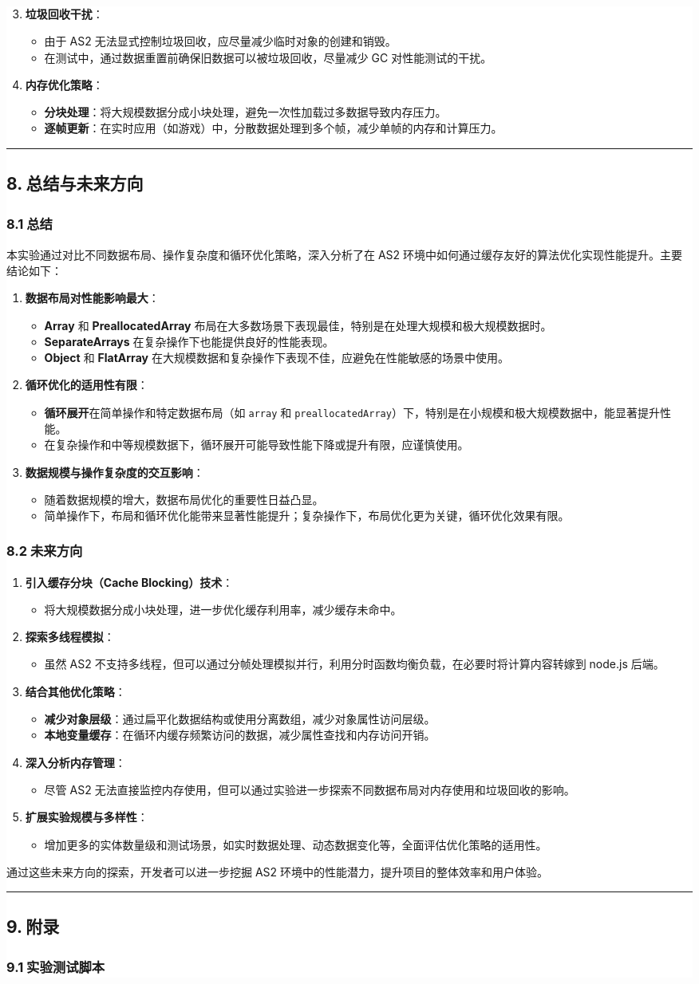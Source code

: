 3. **垃圾回收干扰**：
    - 由于 AS2 无法显式控制垃圾回收，应尽量减少临时对象的创建和销毁。
    - 在测试中，通过数据重置前确保旧数据可以被垃圾回收，尽量减少 GC 对性能测试的干扰。

4. **内存优化策略**：
    - **分块处理**：将大规模数据分成小块处理，避免一次性加载过多数据导致内存压力。
    - **逐帧更新**：在实时应用（如游戏）中，分散数据处理到多个帧，减少单帧的内存和计算压力。

---

## 8. 总结与未来方向

### 8.1 总结

本实验通过对比不同数据布局、操作复杂度和循环优化策略，深入分析了在 AS2 环境中如何通过缓存友好的算法优化实现性能提升。主要结论如下：

1. **数据布局对性能影响最大**：
    - **Array** 和 **PreallocatedArray** 布局在大多数场景下表现最佳，特别是在处理大规模和极大规模数据时。
    - **SeparateArrays** 在复杂操作下也能提供良好的性能表现。
    - **Object** 和 **FlatArray** 在大规模数据和复杂操作下表现不佳，应避免在性能敏感的场景中使用。

2. **循环优化的适用性有限**：
    - **循环展开**在简单操作和特定数据布局（如 `array` 和 `preallocatedArray`）下，特别是在小规模和极大规模数据中，能显著提升性能。
    - 在复杂操作和中等规模数据下，循环展开可能导致性能下降或提升有限，应谨慎使用。

3. **数据规模与操作复杂度的交互影响**：
    - 随着数据规模的增大，数据布局优化的重要性日益凸显。
    - 简单操作下，布局和循环优化能带来显著性能提升；复杂操作下，布局优化更为关键，循环优化效果有限。

### 8.2 未来方向

1. **引入缓存分块（Cache Blocking）技术**：
    - 将大规模数据分成小块处理，进一步优化缓存利用率，减少缓存未命中。

2. **探索多线程模拟**：
    - 虽然 AS2 不支持多线程，但可以通过分帧处理模拟并行，利用分时函数均衡负载，在必要时将计算内容转嫁到 node.js 后端。

3. **结合其他优化策略**：
    - **减少对象层级**：通过扁平化数据结构或使用分离数组，减少对象属性访问层级。
    - **本地变量缓存**：在循环内缓存频繁访问的数据，减少属性查找和内存访问开销。

4. **深入分析内存管理**：
    - 尽管 AS2 无法直接监控内存使用，但可以通过实验进一步探索不同数据布局对内存使用和垃圾回收的影响。

5. **扩展实验规模与多样性**：
    - 增加更多的实体数量级和测试场景，如实时数据处理、动态数据变化等，全面评估优化策略的适用性。

通过这些未来方向的探索，开发者可以进一步挖掘 AS2 环境中的性能潜力，提升项目的整体效率和用户体验。

---

## 9. 附录

### 9.1 实验测试脚本
